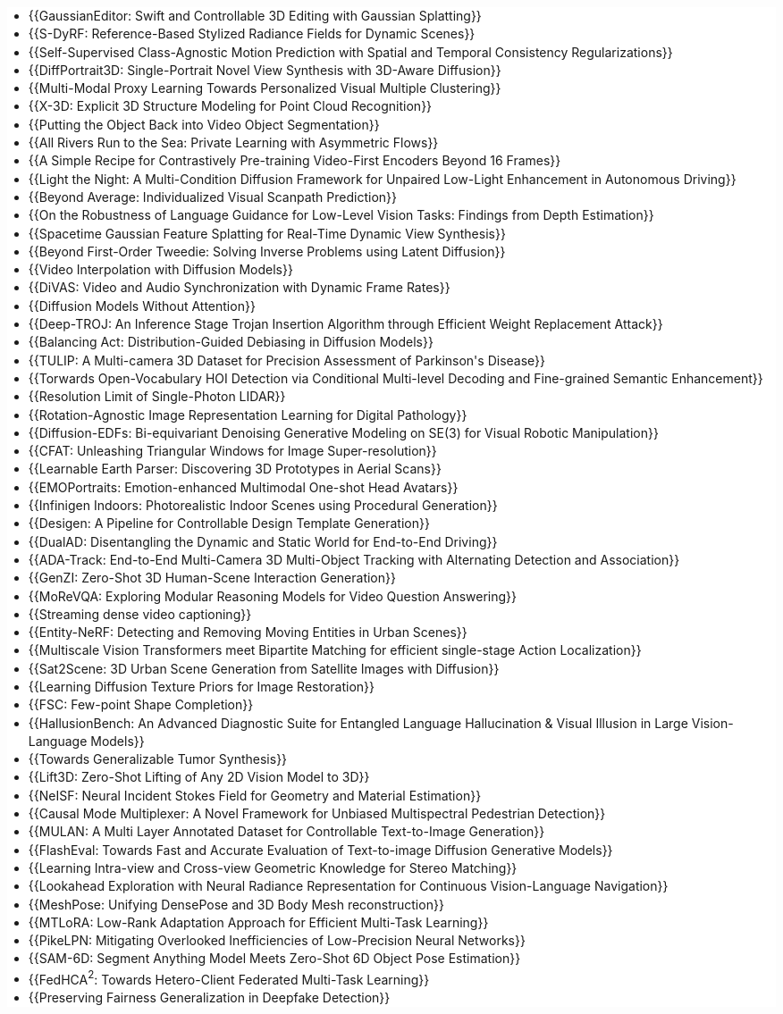 - {{GaussianEditor: Swift and Controllable 3D Editing with Gaussian Splatting}}
- {{S-DyRF: Reference-Based Stylized Radiance Fields for Dynamic Scenes}}
- {{Self-Supervised Class-Agnostic Motion Prediction with Spatial and Temporal Consistency Regularizations}}
- {{DiffPortrait3D: Single-Portrait Novel View Synthesis with 3D-Aware Diffusion}}
- {{Multi-Modal Proxy Learning Towards Personalized Visual Multiple Clustering}}
- {{X-3D: Explicit 3D Structure Modeling for Point Cloud Recognition}}
- {{Putting the Object Back into Video Object Segmentation}}
- {{All Rivers Run to the Sea: Private Learning with Asymmetric Flows}}
- {{A Simple Recipe for Contrastively Pre-training Video-First Encoders Beyond 16 Frames}}
- {{Light the Night: A Multi-Condition Diffusion Framework for Unpaired Low-Light Enhancement in Autonomous Driving}}
- {{Beyond Average: Individualized Visual Scanpath Prediction}}
- {{On the Robustness of Language Guidance for Low-Level Vision Tasks: Findings from Depth Estimation}}
- {{Spacetime Gaussian Feature Splatting for Real-Time Dynamic View Synthesis}}
- {{Beyond First-Order Tweedie: Solving Inverse Problems using Latent Diffusion}}
- {{Video Interpolation with Diffusion Models}}
- {{DiVAS: Video and Audio Synchronization with Dynamic Frame Rates}}
- {{Diffusion Models Without Attention}}
- {{Deep-TROJ: An Inference Stage Trojan Insertion Algorithm through Efficient Weight Replacement Attack}}
- {{Balancing Act: Distribution-Guided Debiasing in Diffusion Models}}
- {{TULIP: A Multi-camera 3D Dataset for Precision Assessment of Parkinson's Disease}}
- {{Torwards Open-Vocabulary HOI Detection via Conditional Multi-level Decoding and Fine-grained Semantic Enhancement}}
- {{Resolution Limit of Single-Photon LIDAR}}
- {{Rotation-Agnostic Image Representation Learning for Digital Pathology}}
- {{Diffusion-EDFs: Bi-equivariant Denoising Generative Modeling on SE(3) for Visual Robotic Manipulation}}
- {{CFAT: Unleashing Triangular Windows for Image Super-resolution}}
- {{Learnable Earth Parser: Discovering 3D Prototypes in Aerial Scans}}
- {{EMOPortraits: Emotion-enhanced Multimodal One-shot Head Avatars}}
- {{Infinigen Indoors: Photorealistic Indoor Scenes using Procedural Generation}}
- {{Desigen: A Pipeline for Controllable Design Template Generation}}
- {{DualAD: Disentangling the Dynamic and Static World for End-to-End Driving}}
- {{ADA-Track: End-to-End Multi-Camera 3D Multi-Object Tracking with Alternating Detection and Association}}
- {{GenZI: Zero-Shot 3D Human-Scene Interaction Generation}}
- {{MoReVQA: Exploring Modular Reasoning Models for Video Question Answering}}
- {{Streaming dense video captioning}}
- {{Entity-NeRF: Detecting and Removing Moving Entities in Urban Scenes}}
- {{Multiscale Vision Transformers meet Bipartite Matching for efficient single-stage Action Localization}}
- {{Sat2Scene: 3D Urban Scene Generation from Satellite Images with Diffusion}}
- {{Learning Diffusion Texture Priors for Image Restoration}}
- {{FSC: Few-point Shape Completion}}
- {{HallusionBench: An Advanced Diagnostic Suite for Entangled Language Hallucination & Visual Illusion in Large Vision-Language Models}}
- {{Towards Generalizable Tumor Synthesis}}
- {{Lift3D: Zero-Shot Lifting of Any 2D Vision Model to 3D}}
- {{NeISF: Neural Incident Stokes Field for Geometry and Material Estimation}}
- {{Causal Mode Multiplexer: A Novel Framework for Unbiased Multispectral Pedestrian Detection}}
- {{MULAN: A Multi Layer Annotated Dataset for Controllable Text-to-Image Generation}}
- {{FlashEval: Towards Fast and Accurate Evaluation of Text-to-image Diffusion Generative Models}}
- {{Learning Intra-view and Cross-view Geometric Knowledge for Stereo Matching}}
- {{Lookahead Exploration with Neural Radiance Representation for Continuous Vision-Language Navigation}}
- {{MeshPose: Unifying DensePose and 3D Body Mesh reconstruction}}
- {{MTLoRA: Low-Rank Adaptation Approach for Efficient Multi-Task Learning}}
- {{PikeLPN: Mitigating Overlooked Inefficiencies of Low-Precision Neural Networks}}
- {{SAM-6D: Segment Anything Model Meets Zero-Shot 6D Object Pose Estimation}}
- {{FedHCA$^2$: Towards Hetero-Client Federated Multi-Task Learning}}
- {{Preserving Fairness Generalization in Deepfake Detection}}